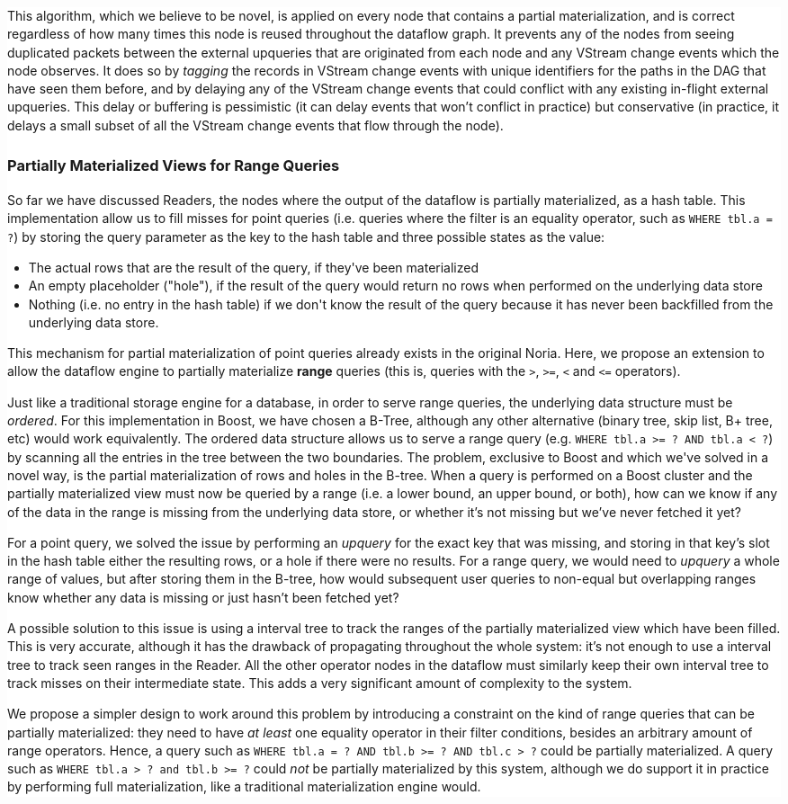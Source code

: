 This algorithm, which we believe to be novel, is applied on every node that contains a partial materialization, and is correct regardless of how many times this node is reused throughout the dataflow graph. It prevents any of the nodes from seeing duplicated packets between the external upqueries that are originated from each node and any VStream change events which the node observes. It does so by _tagging_ the records in VStream change events with unique identifiers for the paths in the DAG that have seen them before, and by delaying any of the VStream change events that could conflict with any existing in-flight external upqueries. This delay or buffering is pessimistic (it can delay events that won’t conflict in practice) but conservative (in practice, it delays a small subset of all the VStream change events that flow through the node).

### Partially Materialized Views for Range Queries

So far we have discussed Readers, the nodes where the output of the dataflow is partially materialized, as a hash table. This implementation allow us to fill misses for point queries (i.e. queries where the filter is an equality operator, such as `WHERE tbl.a = ?`) by storing the query parameter as the key to the hash table and three possible states as the value:

- The actual rows that are the result of the query, if they've been materialized
- An empty placeholder ("hole"), if the result of the query would return no rows when performed on the underlying data store
- Nothing (i.e. no entry in the hash table) if we don't know the result of the query because it has never been backfilled from the underlying data store.

This mechanism for partial materialization of point queries already exists in the original Noria. Here, we propose an extension to allow the dataflow engine to partially materialize **range** queries (this is, queries with the `>`, `>=`, `<` and `<=` operators).

Just like a traditional storage engine for a database, in order to serve range queries, the underlying data structure must be _ordered_. For this implementation in Boost, we have chosen a B-Tree, although any other alternative (binary tree, skip list, B+ tree, etc) would work equivalently. The ordered data structure allows us to serve a range query (e.g. `WHERE tbl.a >= ? AND tbl.a < ?`) by scanning all the entries in the tree between the two boundaries. The problem, exclusive to Boost and which we've solved in a novel way, is the partial materialization of rows and holes in the B-tree. When a query is performed on a Boost cluster and the partially materialized view must now be queried by a range (i.e. a lower bound, an upper bound, or both), how can we know if any of the data in the range is missing from the underlying data store, or whether it’s not missing but we’ve never fetched it yet?

For a point query, we solved the issue by performing an _upquery_ for the exact key that was missing, and storing in that key’s slot in the hash table either the resulting rows, or a hole if there were no results. For a range query, we would need to _upquery_ a whole range of values, but after storing them in the B-tree, how would subsequent user queries to non-equal but overlapping ranges know whether any data is missing or just hasn’t been fetched yet?

A possible solution to this issue is using a interval tree to track the ranges of the partially materialized view which have been filled. This is very accurate, although it has the drawback of propagating throughout the whole system: it’s not enough to use a interval tree to track seen ranges in the Reader. All the other operator nodes in the dataflow must similarly keep their own interval tree to track misses on their intermediate state. This adds a very significant amount of complexity to the system.

We propose a simpler design to work around this problem by introducing a constraint on the kind of range queries that can be partially materialized: they need to have _at least_ one equality operator in their filter conditions, besides an arbitrary amount of range operators. Hence, a query such as `WHERE tbl.a = ? AND tbl.b >= ? AND tbl.c > ?` could be partially materialized. A query such as `WHERE tbl.a > ? and tbl.b >= ?` could _not_ be partially materialized by this system, although we do support it in practice by performing full materialization, like a traditional materialization engine would.
